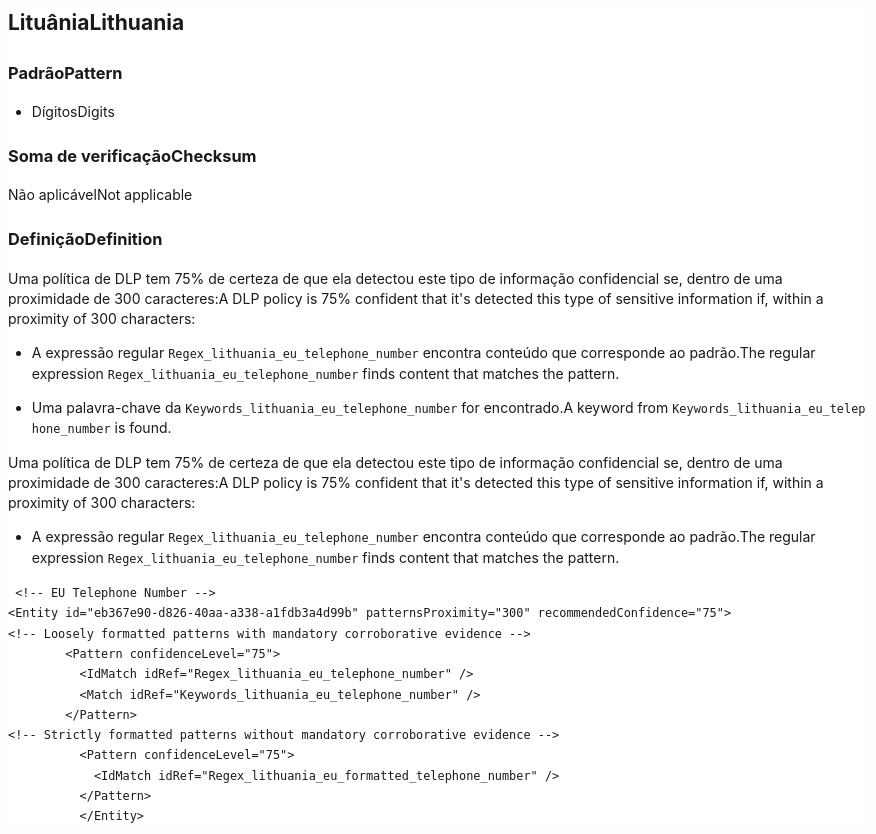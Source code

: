 ## <a name="lithuania"></a><span data-ttu-id="24d37-284">Lituânia</span><span class="sxs-lookup"><span data-stu-id="24d37-284">Lithuania</span></span>

### <a name="pattern"></a><span data-ttu-id="24d37-285">Padrão</span><span class="sxs-lookup"><span data-stu-id="24d37-285">Pattern</span></span>

- <span data-ttu-id="24d37-286">Dígitos</span><span class="sxs-lookup"><span data-stu-id="24d37-286">Digits</span></span> 
    
### <a name="checksum"></a><span data-ttu-id="24d37-287">Soma de verificação</span><span class="sxs-lookup"><span data-stu-id="24d37-287">Checksum</span></span>

<span data-ttu-id="24d37-288">Não aplicável</span><span class="sxs-lookup"><span data-stu-id="24d37-288">Not applicable</span></span>
  
### <a name="definition"></a><span data-ttu-id="24d37-289">Definição</span><span class="sxs-lookup"><span data-stu-id="24d37-289">Definition</span></span>

<span data-ttu-id="24d37-290">Uma política de DLP tem 75% de certeza de que ela detectou este tipo de informação confidencial se, dentro de uma proximidade de 300 caracteres:</span><span class="sxs-lookup"><span data-stu-id="24d37-290">A DLP policy is 75% confident that it's detected this type of sensitive information if, within a proximity of 300 characters:</span></span>
  
- <span data-ttu-id="24d37-291">A expressão regular `Regex_lithuania_eu_telephone_number` encontra conteúdo que corresponde ao padrão.</span><span class="sxs-lookup"><span data-stu-id="24d37-291">The regular expression  `Regex_lithuania_eu_telephone_number` finds content that matches the pattern.</span></span> 
    
- <span data-ttu-id="24d37-292">Uma palavra-chave da `Keywords_lithuania_eu_telephone_number` for encontrado.</span><span class="sxs-lookup"><span data-stu-id="24d37-292">A keyword from  `Keywords_lithuania_eu_telephone_number` is found.</span></span> 
    
<span data-ttu-id="24d37-293">Uma política de DLP tem 75% de certeza de que ela detectou este tipo de informação confidencial se, dentro de uma proximidade de 300 caracteres:</span><span class="sxs-lookup"><span data-stu-id="24d37-293">A DLP policy is 75% confident that it's detected this type of sensitive information if, within a proximity of 300 characters:</span></span>
  
- <span data-ttu-id="24d37-294">A expressão regular `Regex_lithuania_eu_telephone_number` encontra conteúdo que corresponde ao padrão.</span><span class="sxs-lookup"><span data-stu-id="24d37-294">The regular expression  `Regex_lithuania_eu_telephone_number` finds content that matches the pattern.</span></span> 
    
```
 <!-- EU Telephone Number -->
<Entity id="eb367e90-d826-40aa-a338-a1fdb3a4d99b" patternsProximity="300" recommendedConfidence="75">
<!-- Loosely formatted patterns with mandatory corroborative evidence -->
        <Pattern confidenceLevel="75">
          <IdMatch idRef="Regex_lithuania_eu_telephone_number" />
          <Match idRef="Keywords_lithuania_eu_telephone_number" />
        </Pattern>
<!-- Strictly formatted patterns without mandatory corroborative evidence -->
          <Pattern confidenceLevel="75">
            <IdMatch idRef="Regex_lithuania_eu_formatted_telephone_number" />
          </Pattern>
          </Entity>
```
